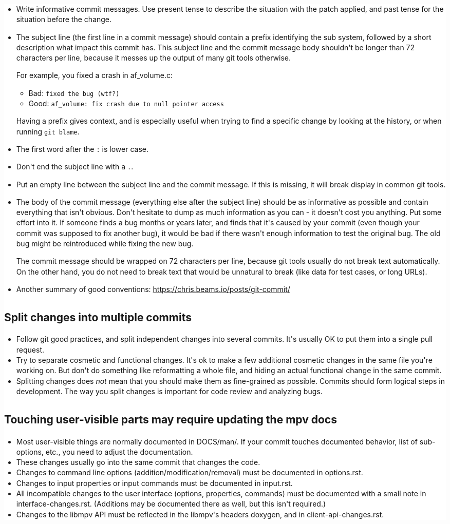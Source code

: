 - Write informative commit messages. Use present tense to describe the
  situation with the patch applied, and past tense for the situation before
  the change.
- The subject line (the first line in a commit message) should contain a
  prefix identifying the sub system, followed by a short description what
  impact this commit has. This subject line and the commit message body
  shouldn't be longer than 72 characters per line, because it messes up the
  output of many git tools otherwise.

  For example, you fixed a crash in af_volume.c:

  - Bad: ``fixed the bug (wtf?)``
  - Good: ``af_volume: fix crash due to null pointer access``

  Having a prefix gives context, and is especially useful when trying to find
  a specific change by looking at the history, or when running ``git blame``.
- The first word after the ``:`` is lower case.
- Don't end the subject line with a ``.``.
- Put an empty line between the subject line and the commit message.
  If this is missing, it will break display in common git tools.
- The body of the commit message (everything else after the subject line) should
  be as informative as possible and contain everything that isn't obvious. Don't
  hesitate to dump as much information as you can - it doesn't cost you
  anything. Put some effort into it. If someone finds a bug months or years
  later, and finds that it's caused by your commit (even though your commit was
  supposed to fix another bug), it would be bad if there wasn't enough
  information to test the original bug. The old bug might be reintroduced while
  fixing the new bug.

  The commit message should be wrapped on 72 characters per line, because git
  tools usually do not break text automatically. On the other hand, you do not
  need to break text that would be unnatural to break (like data for test cases,
  or long URLs).
- Another summary of good conventions: https://chris.beams.io/posts/git-commit/

Split changes into multiple commits
-----------------------------------

- Follow git good practices, and split independent changes into several commits.
  It's usually OK to put them into a single pull request.
- Try to separate cosmetic and functional changes. It's ok to make a few
  additional cosmetic changes in the same file you're working on. But don't do
  something like reformatting a whole file, and hiding an actual functional
  change in the same commit.
- Splitting changes does _not_ mean that you should make them as fine-grained
  as possible. Commits should form logical steps in development. The way you
  split changes is important for code review and analyzing bugs.

Touching user-visible parts may require updating the mpv docs
-------------------------------------------------------------

- Most user-visible things are normally documented in DOCS/man/. If your commit
  touches documented behavior, list of sub-options, etc., you need to adjust the
  documentation.
- These changes usually go into the same commit that changes the code.
- Changes to command line options (addition/modification/removal) must be
  documented in options.rst.
- Changes to input properties or input commands must be documented in input.rst.
- All incompatible changes to the user interface (options, properties, commands)
  must be documented with a small note in interface-changes.rst. (Additions may
  be documented there as well, but this isn't required.)
- Changes to the libmpv API must be reflected in the libmpv's headers doxygen,
  and in client-api-changes.rst.
